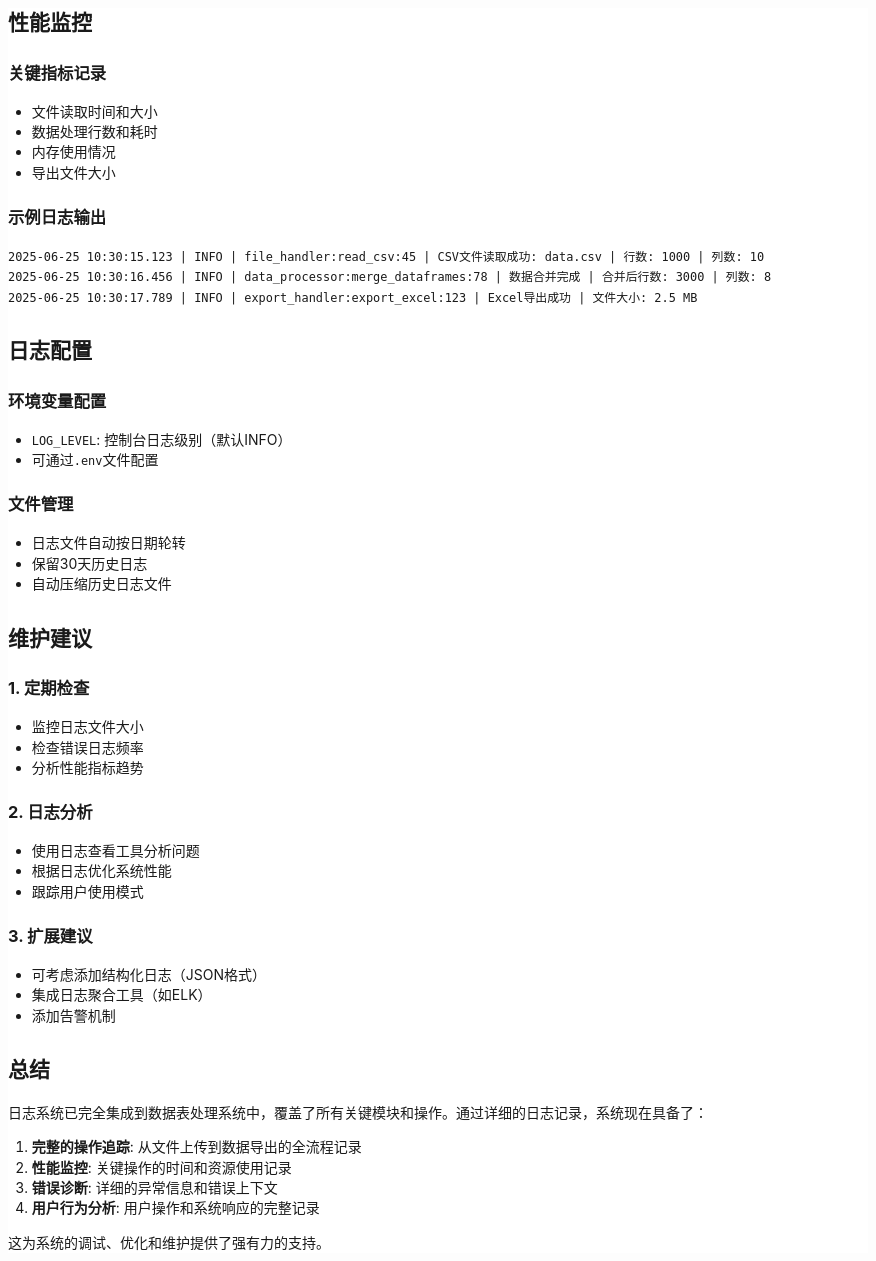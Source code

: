 ## 性能监控

### 关键指标记录
- 文件读取时间和大小
- 数据处理行数和耗时
- 内存使用情况
- 导出文件大小

### 示例日志输出
```
2025-06-25 10:30:15.123 | INFO | file_handler:read_csv:45 | CSV文件读取成功: data.csv | 行数: 1000 | 列数: 10
2025-06-25 10:30:16.456 | INFO | data_processor:merge_dataframes:78 | 数据合并完成 | 合并后行数: 3000 | 列数: 8
2025-06-25 10:30:17.789 | INFO | export_handler:export_excel:123 | Excel导出成功 | 文件大小: 2.5 MB
```

## 日志配置

### 环境变量配置
- `LOG_LEVEL`: 控制台日志级别（默认INFO）
- 可通过`.env`文件配置

### 文件管理
- 日志文件自动按日期轮转
- 保留30天历史日志
- 自动压缩历史日志文件

## 维护建议

### 1. 定期检查
- 监控日志文件大小
- 检查错误日志频率
- 分析性能指标趋势

### 2. 日志分析
- 使用日志查看工具分析问题
- 根据日志优化系统性能
- 跟踪用户使用模式

### 3. 扩展建议
- 可考虑添加结构化日志（JSON格式）
- 集成日志聚合工具（如ELK）
- 添加告警机制

## 总结

日志系统已完全集成到数据表处理系统中，覆盖了所有关键模块和操作。通过详细的日志记录，系统现在具备了：

1. **完整的操作追踪**: 从文件上传到数据导出的全流程记录
2. **性能监控**: 关键操作的时间和资源使用记录
3. **错误诊断**: 详细的异常信息和错误上下文
4. **用户行为分析**: 用户操作和系统响应的完整记录

这为系统的调试、优化和维护提供了强有力的支持。 